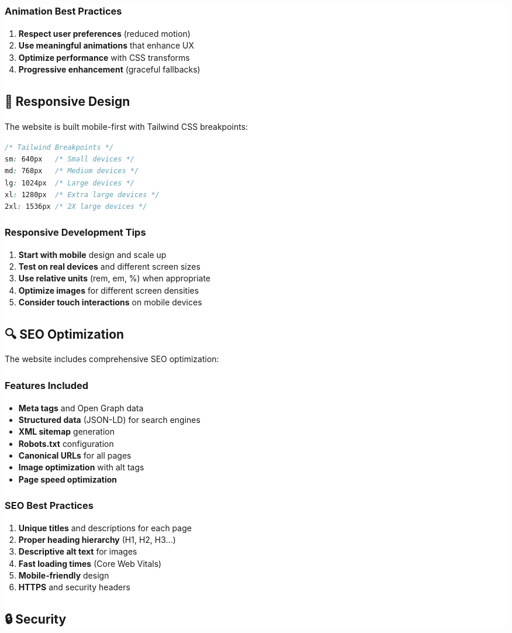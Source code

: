 ### Animation Best Practices

1. **Respect user preferences** (reduced motion)
2. **Use meaningful animations** that enhance UX
3. **Optimize performance** with CSS transforms
4. **Progressive enhancement** (graceful fallbacks)

## 📱 **Responsive Design**

The website is built mobile-first with Tailwind CSS breakpoints:

```css
/* Tailwind Breakpoints */
sm: 640px   /* Small devices */
md: 768px   /* Medium devices */
lg: 1024px  /* Large devices */
xl: 1280px  /* Extra large devices */
2xl: 1536px /* 2X large devices */
```

### Responsive Development Tips

1. **Start with mobile** design and scale up
2. **Test on real devices** and different screen sizes
3. **Use relative units** (rem, em, %) when appropriate
4. **Optimize images** for different screen densities
5. **Consider touch interactions** on mobile devices

## 🔍 **SEO Optimization**

The website includes comprehensive SEO optimization:

### Features Included

- **Meta tags** and Open Graph data
- **Structured data** (JSON-LD) for search engines
- **XML sitemap** generation
- **Robots.txt** configuration
- **Canonical URLs** for all pages
- **Image optimization** with alt tags
- **Page speed optimization**

### SEO Best Practices

1. **Unique titles** and descriptions for each page
2. **Proper heading hierarchy** (H1, H2, H3...)
3. **Descriptive alt text** for images
4. **Fast loading times** (Core Web Vitals)
5. **Mobile-friendly** design
6. **HTTPS** and security headers

## 🔒 **Security**
